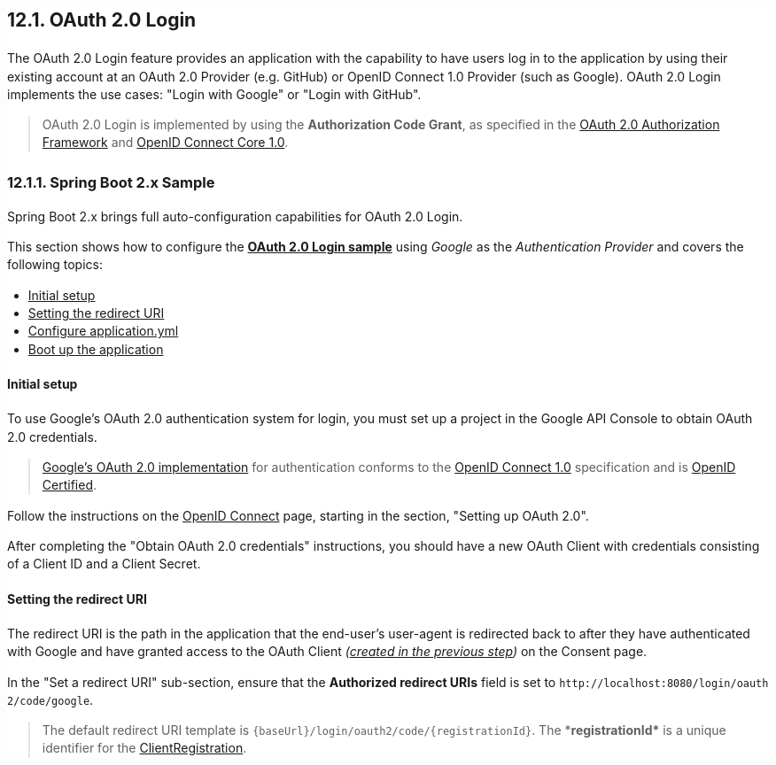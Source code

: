 
##  12.1. OAuth 2.0 Login

The OAuth 2.0 Login feature provides an application with the capability to have users log in to the application by using their existing account at an OAuth 2.0 Provider (e.g. GitHub) or OpenID Connect 1.0 Provider (such as Google). OAuth 2.0 Login implements the use cases: "Login with Google" or "Login with GitHub".

>  OAuth 2.0 Login is implemented by using the **Authorization Code Grant**, as specified in the [OAuth 2.0 Authorization Framework](https://tools.ietf.org/html/rfc6749#section-4.1) and [OpenID Connect Core 1.0](https://openid.net/specs/openid-connect-core-1_0.html#CodeFlowAuth).

### 12.1.1. Spring Boot 2.x Sample

Spring Boot 2.x brings full auto-configuration capabilities for OAuth 2.0 Login.

This section shows how to configure the [**OAuth 2.0 Login sample**](https://github.com/spring-projects/spring-security/tree/5.3.2.RELEASE/samples/boot/oauth2login) using *Google* as the *Authentication Provider* and covers the following topics:

- [Initial setup](https://docs.spring.io/spring-security/site/docs/5.3.2.RELEASE/reference/html5/#oauth2login-sample-initial-setup)
- [Setting the redirect URI](https://docs.spring.io/spring-security/site/docs/5.3.2.RELEASE/reference/html5/#oauth2login-sample-redirect-uri)
- [Configure application.yml](https://docs.spring.io/spring-security/site/docs/5.3.2.RELEASE/reference/html5/#oauth2login-sample-application-config)
- [Boot up the application](https://docs.spring.io/spring-security/site/docs/5.3.2.RELEASE/reference/html5/#oauth2login-sample-boot-application)

#### Initial setup

To use Google’s OAuth 2.0 authentication system for login, you must set up a project in the Google API Console to obtain OAuth 2.0 credentials.

> [Google’s OAuth 2.0 implementation](https://developers.google.com/identity/protocols/OpenIDConnect) for authentication conforms to the [OpenID Connect 1.0](https://openid.net/connect/) specification and is [OpenID Certified](https://openid.net/certification/).

Follow the instructions on the [OpenID Connect](https://developers.google.com/identity/protocols/OpenIDConnect) page, starting in the section, "Setting up OAuth 2.0".

After completing the "Obtain OAuth 2.0 credentials" instructions, you should have a new OAuth Client with credentials consisting of a Client ID and a Client Secret.

#### Setting the redirect URI

The redirect URI is the path in the application that the end-user’s user-agent is redirected back to after they have authenticated with Google and have granted access to the OAuth Client *([created in the previous step](https://docs.spring.io/spring-security/site/docs/5.3.2.RELEASE/reference/html5/#oauth2login-sample-initial-setup))* on the Consent page.

In the "Set a redirect URI" sub-section, ensure that the **Authorized redirect URIs** field is set to `http://localhost:8080/login/oauth2/code/google`.

> The default redirect URI template is `{baseUrl}/login/oauth2/code/{registrationId}`. The ***registrationId\*** is a unique identifier for the [ClientRegistration](https://docs.spring.io/spring-security/site/docs/5.3.2.RELEASE/reference/html5/#oauth2Client-client-registration).

